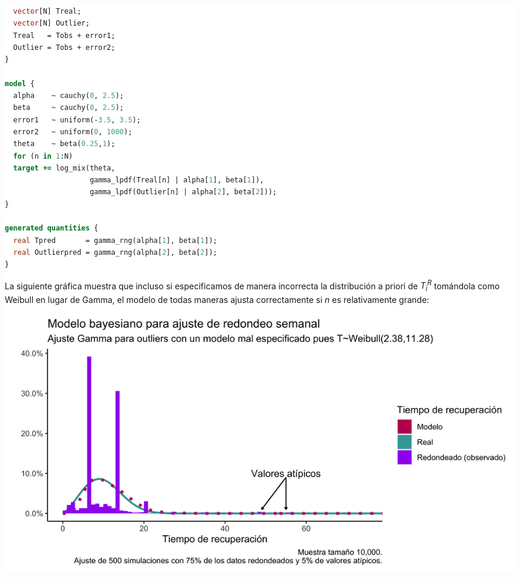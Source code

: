 ```stan
  vector[N] Treal;
  vector[N] Outlier;
  Treal   = Tobs + error1; 
  Outlier = Tobs + error2; 
}

model {
  alpha    ~ cauchy(0, 2.5);
  beta     ~ cauchy(0, 2.5);
  error1   ~ uniform(-3.5, 3.5);
  error2   ~ uniform(0, 1000);
  theta    ~ beta(0.25,1);
  for (n in 1:N)
  target += log_mix(theta,
                    gamma_lpdf(Treal[n] | alpha[1], beta[1]),
                    gamma_lpdf(Outlier[n] | alpha[2], beta[2]));
}

generated quantities {
  real Tpred       = gamma_rng(alpha[1], beta[1]);
  real Outlierpred = gamma_rng(alpha[2], beta[2]);
}
```

La siguiente gráfica muestra que incluso si especificamos de manera incorrecta la distribución a priori de $T_i^{R}$ tomándola como Weibull en lugar de Gamma, el modelo de todas maneras ajusta correctamente si $n$ es relativamente grande: 

![Distribución redondeada con valores atípicos especificando de manera incorrecta la distribución a priori. Comparativo con modelo original y modelo estimado.](images/Atipicosweibull.png)
